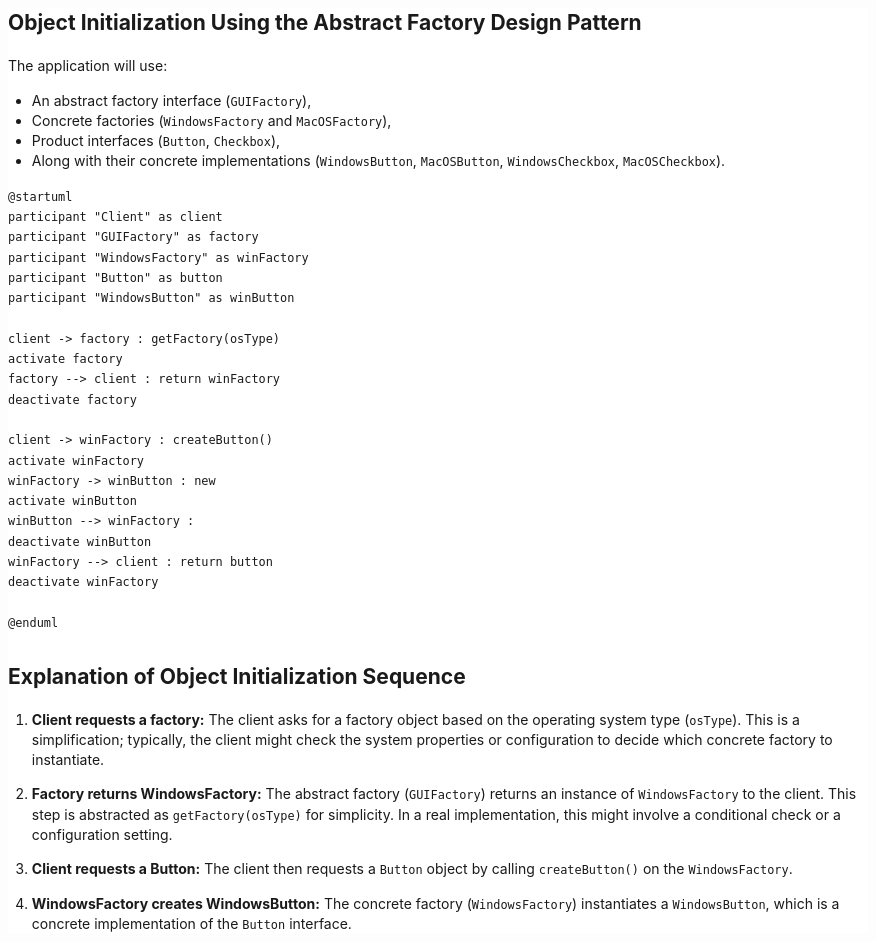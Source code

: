 
## Object Initialization Using the Abstract Factory Design Pattern


The application will use:
- An abstract factory interface (`GUIFactory`),
- Concrete factories (`WindowsFactory` and `MacOSFactory`),
- Product interfaces (`Button`, `Checkbox`),
- Along with their concrete implementations (`WindowsButton`, `MacOSButton`, `WindowsCheckbox`, `MacOSCheckbox`).


```plantuml
@startuml
participant "Client" as client
participant "GUIFactory" as factory
participant "WindowsFactory" as winFactory
participant "Button" as button
participant "WindowsButton" as winButton

client -> factory : getFactory(osType)
activate factory
factory --> client : return winFactory
deactivate factory

client -> winFactory : createButton()
activate winFactory
winFactory -> winButton : new
activate winButton
winButton --> winFactory : 
deactivate winButton
winFactory --> client : return button
deactivate winFactory

@enduml
```

## Explanation of Object Initialization Sequence

1. **Client requests a factory:**
The client asks for a factory object based on the operating system type (`osType`). This is a simplification; typically, the client might check the system properties or configuration to decide which concrete factory to instantiate.

2.  **Factory returns WindowsFactory:**
The abstract factory (`GUIFactory`) returns an instance of `WindowsFactory` to the client. This step is abstracted as `getFactory(osType)` for simplicity. In a real implementation, this might involve a conditional check or a configuration setting.

3.  **Client requests a Button:**
The client then requests a `Button` object by calling `createButton()` on the `WindowsFactory`.

4.  **WindowsFactory creates WindowsButton:**
The concrete factory (`WindowsFactory`) instantiates a `WindowsButton`, which is a concrete implementation of the `Button` interface.
